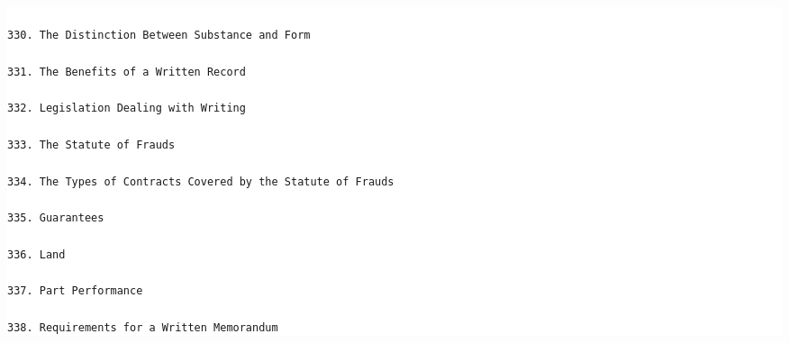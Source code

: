                                                                                                                                                                                                                                                                                                                                                                                                                                                                                                                                                                                                                                                   330. The Distinction Between Substance and Form
                                                                                                                                                                                                                                                                                                                                                                                                                                                                                                                                                                                                                                                  331. The Benefits of a Written Record
                                                                                                                                                                                                                                                                                                                                                                                                                                                                                                                                                                                                                                                  332. Legislation Dealing with Writing
                                                                                                                                                                                                                                                                                                                                                                                                                                                                                                                                                                                                                                                  333. The Statute of Frauds
                                                                                                                                                                                                                                                                                                                                                                                                                                                                                                                                                                                                                                                  334. The Types of Contracts Covered by the Statute of Frauds
                                                                                                                                                                                                                                                                                                                                                                                                                                                                                                                                                                                                                                                  335. Guarantees
                                                                                                                                                                                                                                                                                                                                                                                                                                                                                                                                                                                                                                                  336. Land
                                                                                                                                                                                                                                                                                                                                                                                                                                                                                                                                                                                                                                                  337. Part Performance
                                                                                                                                                                                                                                                                                                                                                                                                                                                                                                                                                                                                                                                  338. Requirements for a Written Memorandum